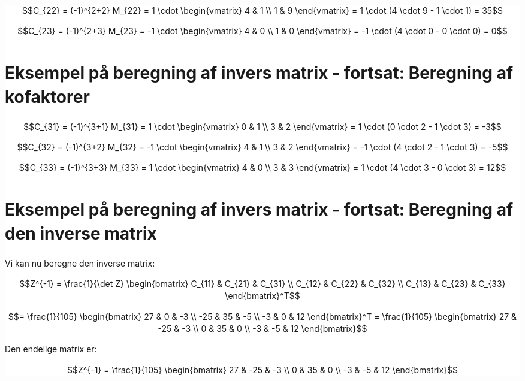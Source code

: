 $$C_{22} = (-1)^{2+2} M_{22} = 1 \cdot \begin{vmatrix} 4 & 1 \\ 1 & 9 \end{vmatrix} = 1 \cdot (4 \cdot 9 - 1 \cdot 1)  = 35$$

$$C_{23} = (-1)^{2+3} M_{23} = -1 \cdot \begin{vmatrix} 4 & 0 \\ 1 & 0 \end{vmatrix} = -1 \cdot (4 \cdot 0 - 0 \cdot 0)  = 0$$

# Eksempel på beregning af invers matrix - fortsat: Beregning af kofaktorer
$$C_{31} = (-1)^{3+1} M_{31} = 1 \cdot \begin{vmatrix} 0 & 1 \\ 3 & 2 \end{vmatrix} = 1 \cdot (0 \cdot 2 - 1 \cdot 3) = -3$$

$$C_{32} = (-1)^{3+2} M_{32} = -1 \cdot \begin{vmatrix} 4 & 1 \\ 3 & 2 \end{vmatrix} = -1 \cdot (4 \cdot 2 - 1 \cdot 3) = -5$$

$$C_{33} = (-1)^{3+3} M_{33} = 1 \cdot \begin{vmatrix} 4 & 0 \\ 3 & 3 \end{vmatrix} = 1 \cdot (4 \cdot 3 - 0 \cdot 3)  = 12$$

# Eksempel på beregning af invers matrix - fortsat: Beregning af den inverse matrix

Vi kan nu beregne den inverse matrix:

$$Z^{-1} = \frac{1}{\det Z} \begin{bmatrix} C_{11} & C_{21} & C_{31} \\ C_{12} & C_{22} & C_{32} \\ C_{13} & C_{23} & C_{33} \end{bmatrix}^T$$

$$= \frac{1}{105} \begin{bmatrix} 27 & 0 & -3 \\ -25 & 35 & -5 \\ -3 & 0 & 12 \end{bmatrix}^T = \frac{1}{105} \begin{bmatrix} 27 & -25 & -3 \\ 0 & 35 & 0 \\ -3 & -5 & 12 \end{bmatrix}$$

Den endelige matrix er:

$$Z^{-1} = \frac{1}{105} \begin{bmatrix} 27 & -25 & -3 \\ 0 & 35 & 0 \\ -3 & -5 & 12 \end{bmatrix}$$


























